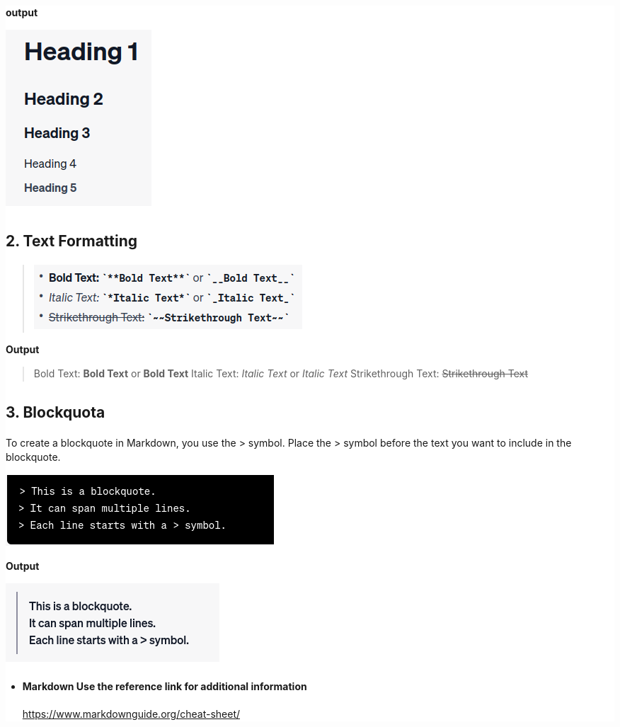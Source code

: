 **output**


![Alt text](md90.png)



## 2. Text Formatting

>![Alt text](md1.png)

**Output**
>Bold Text: **Bold Text** or __Bold Text__
Italic Text: *Italic Text* or _Italic Text_
Strikethrough Text: ~~Strikethrough Text~~


## 3. Blockquota 

 To create a blockquote in Markdown, you use the > symbol. Place the > symbol before the text you want to include in the blockquote.

![Alt text](md3.png) 

**Output**

![Alt text](md%205.png)

- #### Markdown Use the reference link for additional information 
     https://www.markdownguide.org/cheat-sheet/
